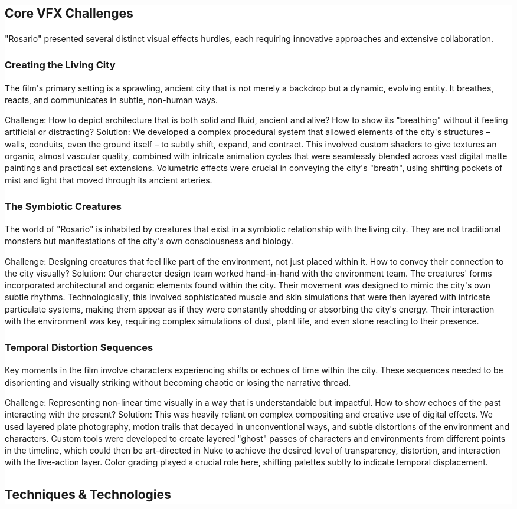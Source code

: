 ## Core VFX Challenges

"Rosario" presented several distinct visual effects hurdles, each requiring innovative approaches and extensive collaboration.

### Creating the Living City

The film's primary setting is a sprawling, ancient city that is not merely a backdrop but a dynamic, evolving entity. It breathes, reacts, and communicates in subtle, non-human ways.

   Challenge: How to depict architecture that is both solid and fluid, ancient and alive? How to show its "breathing" without it feeling artificial or distracting?
   Solution: We developed a complex procedural system that allowed elements of the city's structures – walls, conduits, even the ground itself – to subtly shift, expand, and contract. This involved custom shaders to give textures an organic, almost vascular quality, combined with intricate animation cycles that were seamlessly blended across vast digital matte paintings and practical set extensions. Volumetric effects were crucial in conveying the city's "breath", using shifting pockets of mist and light that moved through its ancient arteries.

### The Symbiotic Creatures

The world of "Rosario" is inhabited by creatures that exist in a symbiotic relationship with the living city. They are not traditional monsters but manifestations of the city's own consciousness and biology.

   Challenge: Designing creatures that feel like part of the environment, not just placed within it. How to convey their connection to the city visually?
   Solution: Our character design team worked hand-in-hand with the environment team. The creatures' forms incorporated architectural and organic elements found within the city. Their movement was designed to mimic the city's own subtle rhythms. Technologically, this involved sophisticated muscle and skin simulations that were then layered with intricate particulate systems, making them appear as if they were constantly shedding or absorbing the city's energy. Their interaction with the environment was key, requiring complex simulations of dust, plant life, and even stone reacting to their presence.

### Temporal Distortion Sequences

Key moments in the film involve characters experiencing shifts or echoes of time within the city. These sequences needed to be disorienting and visually striking without becoming chaotic or losing the narrative thread.

   Challenge: Representing non-linear time visually in a way that is understandable but impactful. How to show echoes of the past interacting with the present?
   Solution: This was heavily reliant on complex compositing and creative use of digital effects. We used layered plate photography, motion trails that decayed in unconventional ways, and subtle distortions of the environment and characters. Custom tools were developed to create layered "ghost" passes of characters and environments from different points in the timeline, which could then be art-directed in Nuke to achieve the desired level of transparency, distortion, and interaction with the live-action layer. Color grading played a crucial role here, shifting palettes subtly to indicate temporal displacement.

## Techniques & Technologies
